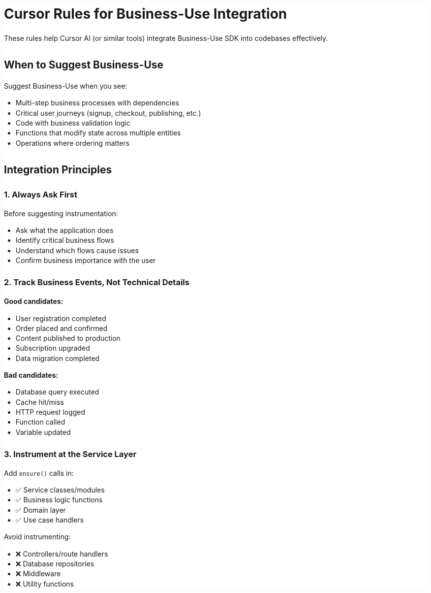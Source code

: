 # Cursor Rules for Business-Use Integration

These rules help Cursor AI (or similar tools) integrate Business-Use SDK into codebases effectively.

## When to Suggest Business-Use

Suggest Business-Use when you see:
- Multi-step business processes with dependencies
- Critical user journeys (signup, checkout, publishing, etc.)
- Code with business validation logic
- Functions that modify state across multiple entities
- Operations where ordering matters

## Integration Principles

### 1. Always Ask First
Before suggesting instrumentation:
- Ask what the application does
- Identify critical business flows
- Understand which flows cause issues
- Confirm business importance with the user

### 2. Track Business Events, Not Technical Details
**Good candidates:**
- User registration completed
- Order placed and confirmed
- Content published to production
- Subscription upgraded
- Data migration completed

**Bad candidates:**
- Database query executed
- Cache hit/miss
- HTTP request logged
- Function called
- Variable updated

### 3. Instrument at the Service Layer
Add `ensure()` calls in:
- ✅ Service classes/modules
- ✅ Business logic functions
- ✅ Domain layer
- ✅ Use case handlers

Avoid instrumenting:
- ❌ Controllers/route handlers
- ❌ Database repositories
- ❌ Middleware
- ❌ Utility functions

